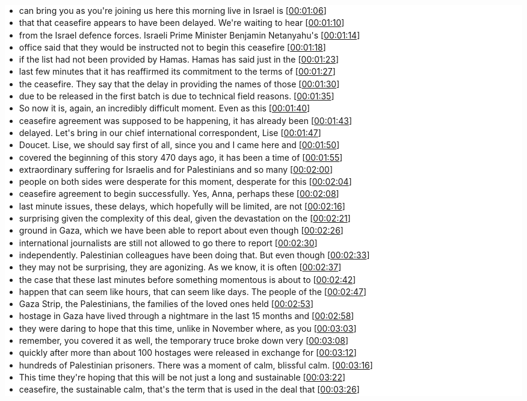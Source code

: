 *  can bring you as you're joining us here this morning live in Israel is [[00:01:06](https://www.youtube.com/watch?v=8sY9bnKqi4c&t=66.0s)]
*  that that ceasefire appears to have been delayed. We're waiting to hear [[00:01:10](https://www.youtube.com/watch?v=8sY9bnKqi4c&t=70.0s)]
*  from the Israel defence forces. Israeli Prime Minister Benjamin Netanyahu's [[00:01:14](https://www.youtube.com/watch?v=8sY9bnKqi4c&t=74.0s)]
*  office said that they would be instructed not to begin this ceasefire [[00:01:18](https://www.youtube.com/watch?v=8sY9bnKqi4c&t=78.0s)]
*  if the list had not been provided by Hamas. Hamas has said just in the [[00:01:23](https://www.youtube.com/watch?v=8sY9bnKqi4c&t=83.0s)]
*  last few minutes that it has reaffirmed its commitment to the terms of [[00:01:27](https://www.youtube.com/watch?v=8sY9bnKqi4c&t=87.0s)]
*  the ceasefire. They say that the delay in providing the names of those [[00:01:30](https://www.youtube.com/watch?v=8sY9bnKqi4c&t=90.0s)]
*  due to be released in the first batch is due to technical field reasons. [[00:01:35](https://www.youtube.com/watch?v=8sY9bnKqi4c&t=95.0s)]
*  So now it is, again, an incredibly difficult moment. Even as this [[00:01:40](https://www.youtube.com/watch?v=8sY9bnKqi4c&t=100.0s)]
*  ceasefire agreement was supposed to be happening, it has already been [[00:01:43](https://www.youtube.com/watch?v=8sY9bnKqi4c&t=103.0s)]
*  delayed. Let's bring in our chief international correspondent, Lise [[00:01:47](https://www.youtube.com/watch?v=8sY9bnKqi4c&t=107.0s)]
*  Doucet. Lise, we should say first of all, since you and I came here and [[00:01:50](https://www.youtube.com/watch?v=8sY9bnKqi4c&t=110.0s)]
*  covered the beginning of this story 470 days ago, it has been a time of [[00:01:55](https://www.youtube.com/watch?v=8sY9bnKqi4c&t=115.0s)]
*  extraordinary suffering for Israelis and for Palestinians and so many [[00:02:00](https://www.youtube.com/watch?v=8sY9bnKqi4c&t=120.0s)]
*  people on both sides were desperate for this moment, desperate for this [[00:02:04](https://www.youtube.com/watch?v=8sY9bnKqi4c&t=124.0s)]
*  ceasefire agreement to begin successfully. Yes, Anna, perhaps these [[00:02:08](https://www.youtube.com/watch?v=8sY9bnKqi4c&t=128.0s)]
*  last minute issues, these delays, which hopefully will be limited, are not [[00:02:16](https://www.youtube.com/watch?v=8sY9bnKqi4c&t=136.0s)]
*  surprising given the complexity of this deal, given the devastation on the [[00:02:21](https://www.youtube.com/watch?v=8sY9bnKqi4c&t=141.0s)]
*  ground in Gaza, which we have been able to report about even though [[00:02:26](https://www.youtube.com/watch?v=8sY9bnKqi4c&t=146.0s)]
*  international journalists are still not allowed to go there to report [[00:02:30](https://www.youtube.com/watch?v=8sY9bnKqi4c&t=150.0s)]
*  independently. Palestinian colleagues have been doing that. But even though [[00:02:33](https://www.youtube.com/watch?v=8sY9bnKqi4c&t=153.0s)]
*  they may not be surprising, they are agonizing. As we know, it is often [[00:02:37](https://www.youtube.com/watch?v=8sY9bnKqi4c&t=157.0s)]
*  the case that these last minutes before something momentous is about to [[00:02:42](https://www.youtube.com/watch?v=8sY9bnKqi4c&t=162.0s)]
*  happen that can seem like hours, that can seem like days. The people of the [[00:02:47](https://www.youtube.com/watch?v=8sY9bnKqi4c&t=167.0s)]
*  Gaza Strip, the Palestinians, the families of the loved ones held [[00:02:53](https://www.youtube.com/watch?v=8sY9bnKqi4c&t=173.0s)]
*  hostage in Gaza have lived through a nightmare in the last 15 months and [[00:02:58](https://www.youtube.com/watch?v=8sY9bnKqi4c&t=178.0s)]
*  they were daring to hope that this time, unlike in November where, as you [[00:03:03](https://www.youtube.com/watch?v=8sY9bnKqi4c&t=183.0s)]
*  remember, you covered it as well, the temporary truce broke down very [[00:03:08](https://www.youtube.com/watch?v=8sY9bnKqi4c&t=188.0s)]
*  quickly after more than about 100 hostages were released in exchange for [[00:03:12](https://www.youtube.com/watch?v=8sY9bnKqi4c&t=192.0s)]
*  hundreds of Palestinian prisoners. There was a moment of calm, blissful calm. [[00:03:16](https://www.youtube.com/watch?v=8sY9bnKqi4c&t=196.0s)]
*  This time they're hoping that this will be not just a long and sustainable [[00:03:22](https://www.youtube.com/watch?v=8sY9bnKqi4c&t=202.0s)]
*  ceasefire, the sustainable calm, that's the term that is used in the deal that [[00:03:26](https://www.youtube.com/watch?v=8sY9bnKqi4c&t=206.0s)]